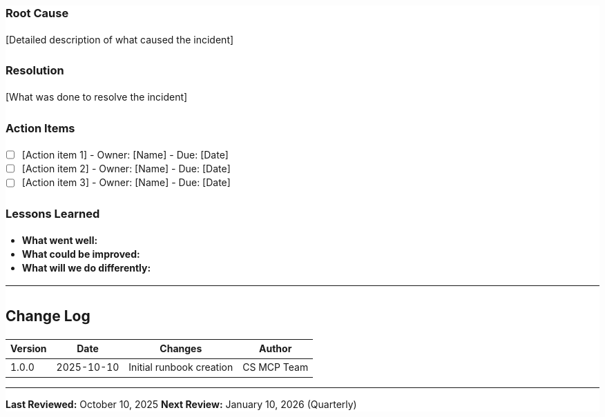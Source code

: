 ### Root Cause
[Detailed description of what caused the incident]

### Resolution
[What was done to resolve the incident]

### Action Items
- [ ] [Action item 1] - Owner: [Name] - Due: [Date]
- [ ] [Action item 2] - Owner: [Name] - Due: [Date]
- [ ] [Action item 3] - Owner: [Name] - Due: [Date]

### Lessons Learned
- **What went well:**
- **What could be improved:**
- **What will we do differently:**

---

## Change Log

| Version | Date | Changes | Author |
|---------|------|---------|--------|
| 1.0.0 | 2025-10-10 | Initial runbook creation | CS MCP Team |

---

**Last Reviewed:** October 10, 2025
**Next Review:** January 10, 2026 (Quarterly)
